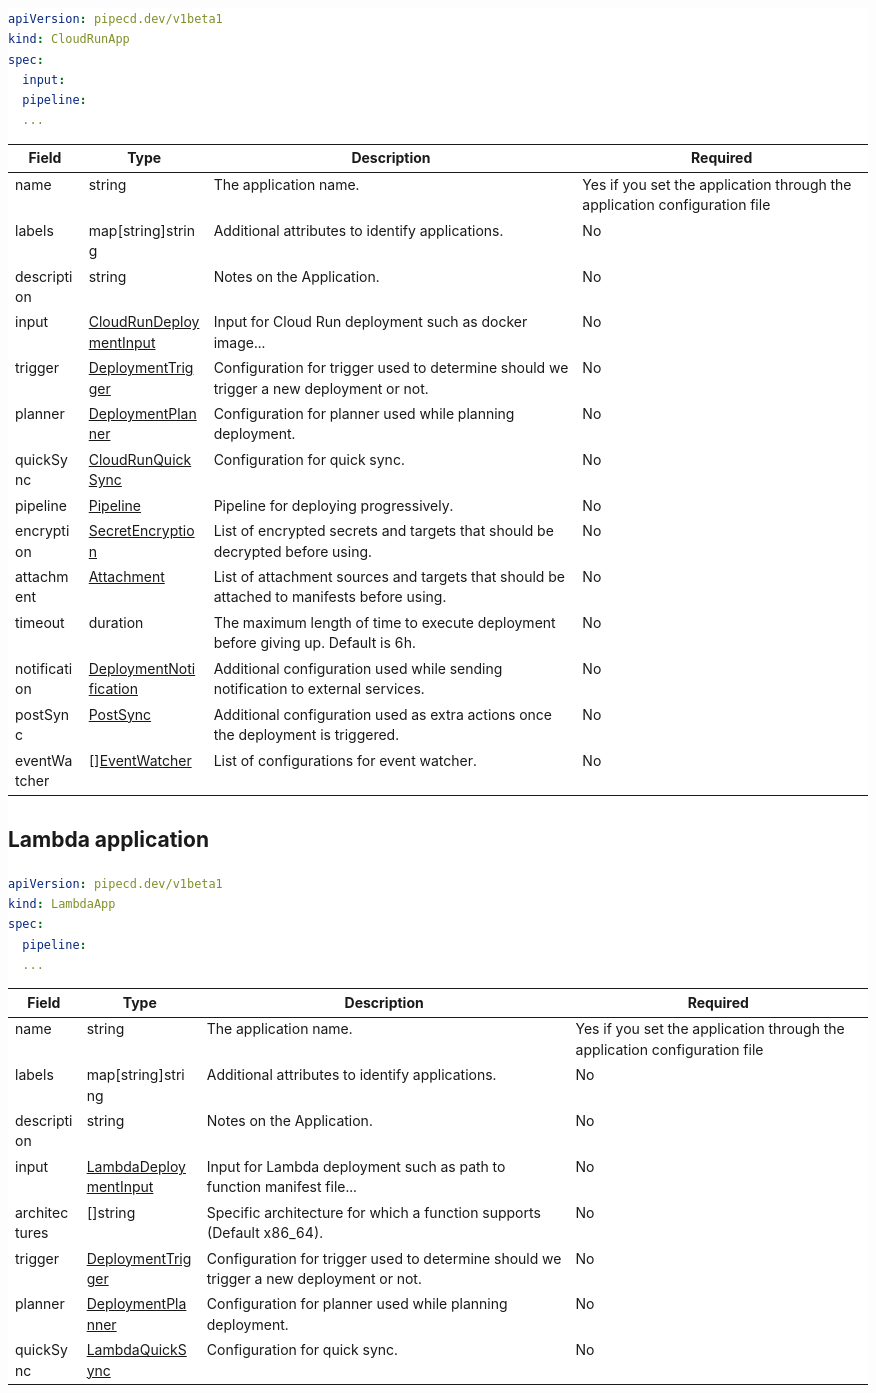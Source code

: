 ``` yaml
apiVersion: pipecd.dev/v1beta1
kind: CloudRunApp
spec:
  input:
  pipeline:
  ...
```

| Field | Type | Description | Required |
|-|-|-|-|
| name | string | The application name. | Yes if you set the application through the application configuration file |
| labels | map[string]string | Additional attributes to identify applications. | No |
| description | string | Notes on the Application. | No |
| input | [CloudRunDeploymentInput](#cloudrundeploymentinput) | Input for Cloud Run deployment such as docker image... | No |
| trigger | [DeploymentTrigger](#deploymenttrigger) | Configuration for trigger used to determine should we trigger a new deployment or not. | No |
| planner | [DeploymentPlanner](#deploymentplanner) | Configuration for planner used while planning deployment. | No |
| quickSync | [CloudRunQuickSync](#cloudrunquicksync) | Configuration for quick sync. | No |
| pipeline | [Pipeline](#pipeline) | Pipeline for deploying progressively. | No |
| encryption | [SecretEncryption](#secretencryption) | List of encrypted secrets and targets that should be decrypted before using. | No |
| attachment | [Attachment](#attachment) | List of attachment sources and targets that should be attached to manifests before using. | No |
| timeout | duration | The maximum length of time to execute deployment before giving up. Default is 6h. | No |
| notification | [DeploymentNotification](#deploymentnotification) | Additional configuration used while sending notification to external services. | No |
| postSync | [PostSync](#postsync) | Additional configuration used as extra actions once the deployment is triggered. | No |
| eventWatcher | [][EventWatcher](#eventwatcher) | List of configurations for event watcher. | No |

## Lambda application

``` yaml
apiVersion: pipecd.dev/v1beta1
kind: LambdaApp
spec:
  pipeline:
  ...
```

| Field | Type | Description | Required |
|-|-|-|-|
| name | string | The application name. | Yes if you set the application through the application configuration file |
| labels | map[string]string | Additional attributes to identify applications. | No |
| description | string | Notes on the Application. | No |
| input | [LambdaDeploymentInput](#lambdadeploymentinput) | Input for Lambda deployment such as path to function manifest file... | No |
| architectures | []string| Specific architecture for which a function supports (Default x86_64). | No |
| trigger | [DeploymentTrigger](#deploymenttrigger) | Configuration for trigger used to determine should we trigger a new deployment or not. | No |
| planner | [DeploymentPlanner](#deploymentplanner) | Configuration for planner used while planning deployment. | No |
| quickSync | [LambdaQuickSync](#lambdaquicksync) | Configuration for quick sync. | No |